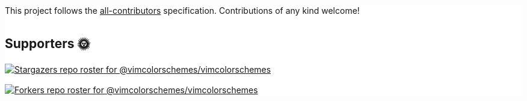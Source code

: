 This project follows the [all-contributors](https://github.com/all-contributors/all-contributors) specification. Contributions of any kind welcome!

## Supporters 🌞

[![Stargazers repo roster for @vimcolorschemes/vimcolorschemes](https://reporoster.com/stars/vimcolorschemes/vimcolorschemes)](https://github.com/vimcolorschemes/vimcolorschemes/stargazers)

[![Forkers repo roster for @vimcolorschemes/vimcolorschemes](https://reporoster.com/forks/vimcolorschemes/vimcolorschemes)](https://github.com/vimcolorschemes/vimcolorschemes/network/members)
